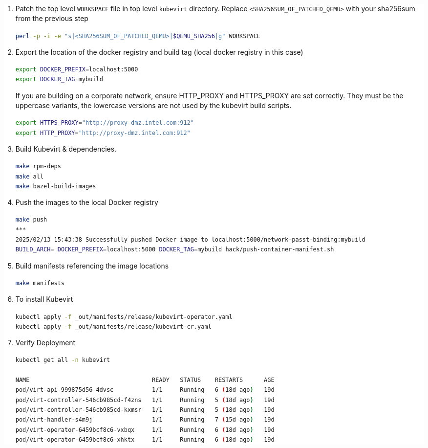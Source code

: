 1. Patch the top level `WORKSPACE` file in top level `kubevirt` directory. Replace `<SHA256SUM_OF_PATCHED_QEMU>` with your sha256sum from the previous step
    ```sh
    perl -p -i -e "s|<SHA256SUM_OF_PATCHED_QEMU>|$QEMU_SHA256|g" WORKSPACE
    ```

1. Export the location of the docker registry and build tag (local docker registry in this case)

    ```sh
    export DOCKER_PREFIX=localhost:5000
    export DOCKER_TAG=mybuild
    ```

    If you are building on a corporate network, ensure HTTP_PROXY and HTTPS_PROXY are set correctly. They must be the uppercase variants, the lowercase versions are not used by the kubevirt build scripts.
    ```sh
    export HTTPS_PROXY="http://proxy-dmz.intel.com:912"
    export HTTP_PROXY="http://proxy-dmz.intel.com:912"
    ```

1. Build Kubevirt & dependencies.
    ```sh
    make rpm-deps
    make all
    make bazel-build-images
    ```

1. Push the images to the local Docker registry

    ```sh
    make push
    ***
    2025/02/13 15:43:38 Successfully pushed Docker image to localhost:5000/network-passt-binding:mybuild
    BUILD_ARCH= DOCKER_PREFIX=localhost:5000 DOCKER_TAG=mybuild hack/push-container-manifest.sh
    ```

1. Build manifests referencing the image locations

    ```sh
    make manifests
    ```

1. To install Kubevirt
    ```sh
    kubectl apply -f _out/manifests/release/kubevirt-operator.yaml
    kubectl apply -f _out/manifests/release/kubevirt-cr.yaml
    ```

1.  Verify Deployment
    ```sh
    kubectl get all -n kubevirt

    NAME                                   READY   STATUS    RESTARTS      AGE
    pod/virt-api-999875d56-4dvsc           1/1     Running   6 (18d ago)   19d
    pod/virt-controller-546cb985cd-f4zns   1/1     Running   5 (18d ago)   19d
    pod/virt-controller-546cb985cd-kxmsr   1/1     Running   5 (18d ago)   19d
    pod/virt-handler-s4m9j                 1/1     Running   7 (15d ago)   19d
    pod/virt-operator-6459bcf8c6-vxbqx     1/1     Running   6 (18d ago)   19d
    pod/virt-operator-6459bcf8c6-xhktx     1/1     Running   6 (18d ago)   19d
